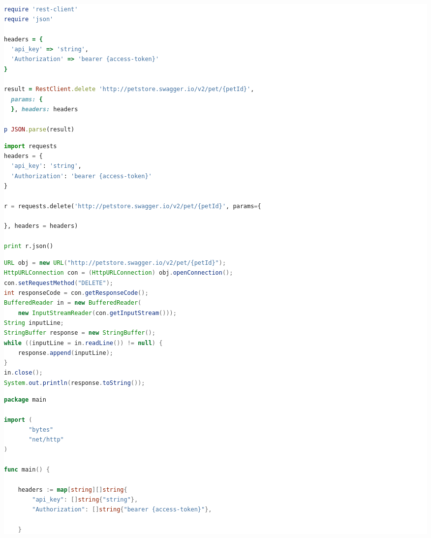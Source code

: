 ```javascript--nodejs
```

```ruby
require 'rest-client'
require 'json'

headers = {
  'api_key' => 'string',
  'Authorization' => 'bearer {access-token}'
}

result = RestClient.delete 'http://petstore.swagger.io/v2/pet/{petId}',
  params: {
  }, headers: headers

p JSON.parse(result)

```

```python
import requests
headers = {
  'api_key': 'string',
  'Authorization': 'bearer {access-token}'
}

r = requests.delete('http://petstore.swagger.io/v2/pet/{petId}', params={

}, headers = headers)

print r.json()

```

```java
URL obj = new URL("http://petstore.swagger.io/v2/pet/{petId}");
HttpURLConnection con = (HttpURLConnection) obj.openConnection();
con.setRequestMethod("DELETE");
int responseCode = con.getResponseCode();
BufferedReader in = new BufferedReader(
    new InputStreamReader(con.getInputStream()));
String inputLine;
StringBuffer response = new StringBuffer();
while ((inputLine = in.readLine()) != null) {
    response.append(inputLine);
}
in.close();
System.out.println(response.toString());

```

```go
package main

import (
       "bytes"
       "net/http"
)

func main() {

    headers := map[string][]string{
        "api_key": []string{"string"},
        "Authorization": []string{"bearer {access-token}"},
        
    }
```